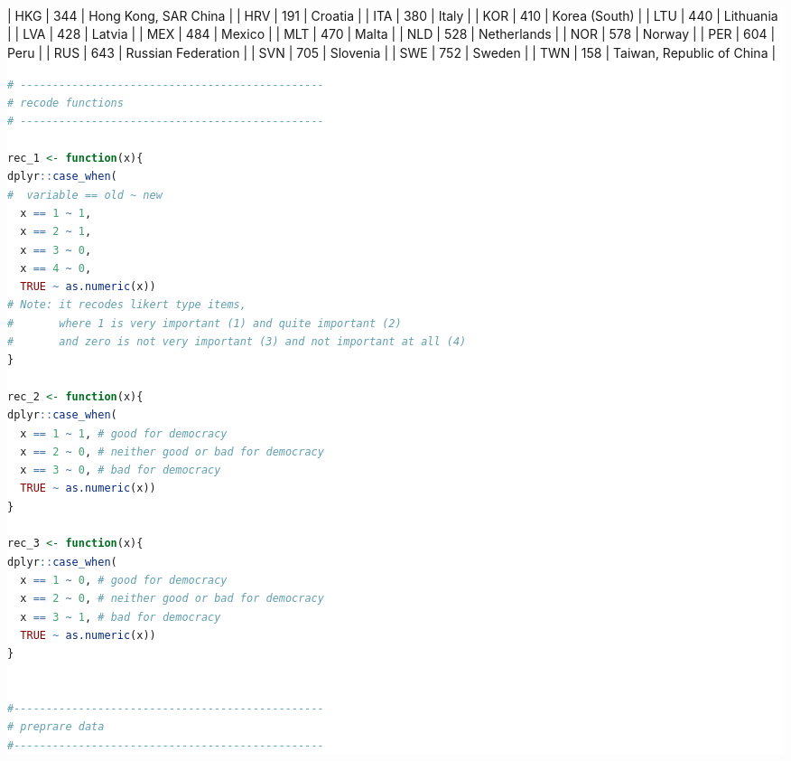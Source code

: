 | HKG     |     344 | Hong Kong, SAR China      |
| HRV     |     191 | Croatia                   |
| ITA     |     380 | Italy                     |
| KOR     |     410 | Korea (South)             |
| LTU     |     440 | Lithuania                 |
| LVA     |     428 | Latvia                    |
| MEX     |     484 | Mexico                    |
| MLT     |     470 | Malta                     |
| NLD     |     528 | Netherlands               |
| NOR     |     578 | Norway                    |
| PER     |     604 | Peru                      |
| RUS     |     643 | Russian Federation        |
| SVN     |     705 | Slovenia                  |
| SWE     |     752 | Sweden                    |
| TWN     |     158 | Taiwan, Republic of China |

``` r
# -----------------------------------------------
# recode functions
# -----------------------------------------------

rec_1 <- function(x){
dplyr::case_when(
#  variable == old ~ new
  x == 1 ~ 1,
  x == 2 ~ 1,
  x == 3 ~ 0,
  x == 4 ~ 0,   
  TRUE ~ as.numeric(x))
# Note: it recodes likert type items,
#       where 1 is very important (1) and quite important (2)
#       and zero is not very important (3) and not important at all (4)
}

rec_2 <- function(x){
dplyr::case_when(
  x == 1 ~ 1, # good for democracy
  x == 2 ~ 0, # neither good or bad for democracy
  x == 3 ~ 0, # bad for democracy
  TRUE ~ as.numeric(x))
}

rec_3 <- function(x){
dplyr::case_when(
  x == 1 ~ 0, # good for democracy
  x == 2 ~ 0, # neither good or bad for democracy
  x == 3 ~ 1, # bad for democracy
  TRUE ~ as.numeric(x))
}


#------------------------------------------------
# preprare data
#------------------------------------------------
```